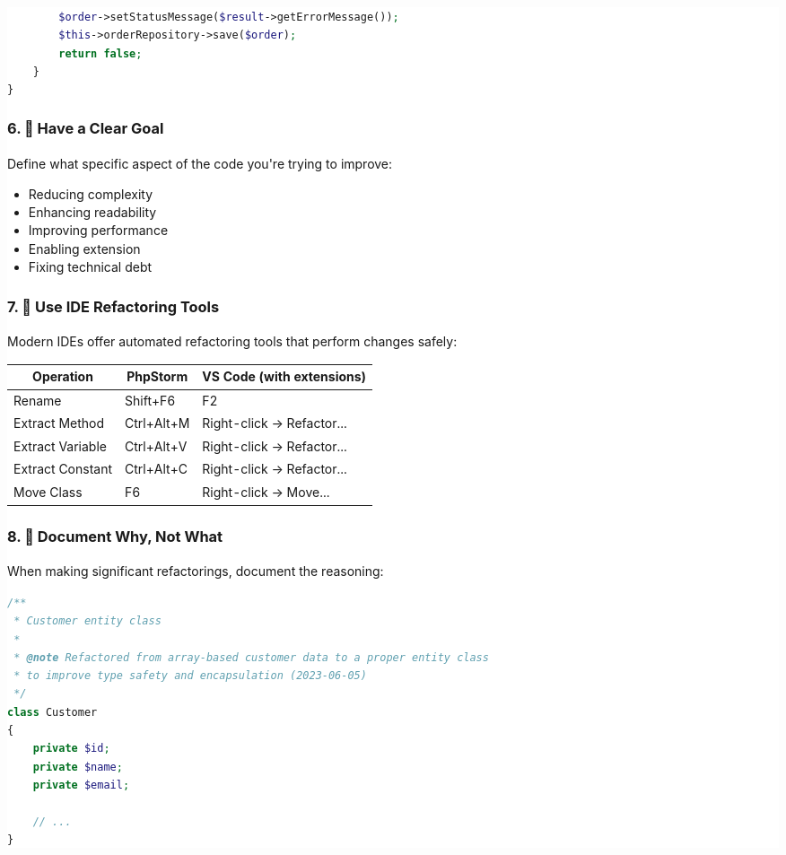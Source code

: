 ```php
        $order->setStatusMessage($result->getErrorMessage());
        $this->orderRepository->save($order);
        return false;
    }
}
```

### 6. 🎯 Have a Clear Goal

Define what specific aspect of the code you're trying to improve:

- Reducing complexity
- Enhancing readability
- Improving performance
- Enabling extension
- Fixing technical debt

### 7. 🧰 Use IDE Refactoring Tools

Modern IDEs offer automated refactoring tools that perform changes safely:

| Operation | PhpStorm | VS Code (with extensions) |
|-----------|----------|--------------------------|
| Rename | Shift+F6 | F2 |
| Extract Method | Ctrl+Alt+M | Right-click → Refactor... |
| Extract Variable | Ctrl+Alt+V | Right-click → Refactor... |
| Extract Constant | Ctrl+Alt+C | Right-click → Refactor... |
| Move Class | F6 | Right-click → Move... |

### 8. 📝 Document Why, Not What

When making significant refactorings, document the reasoning:

```php
/**
 * Customer entity class
 * 
 * @note Refactored from array-based customer data to a proper entity class 
 * to improve type safety and encapsulation (2023-06-05)
 */
class Customer
{
    private $id;
    private $name;
    private $email;
    
    // ...
}
```
